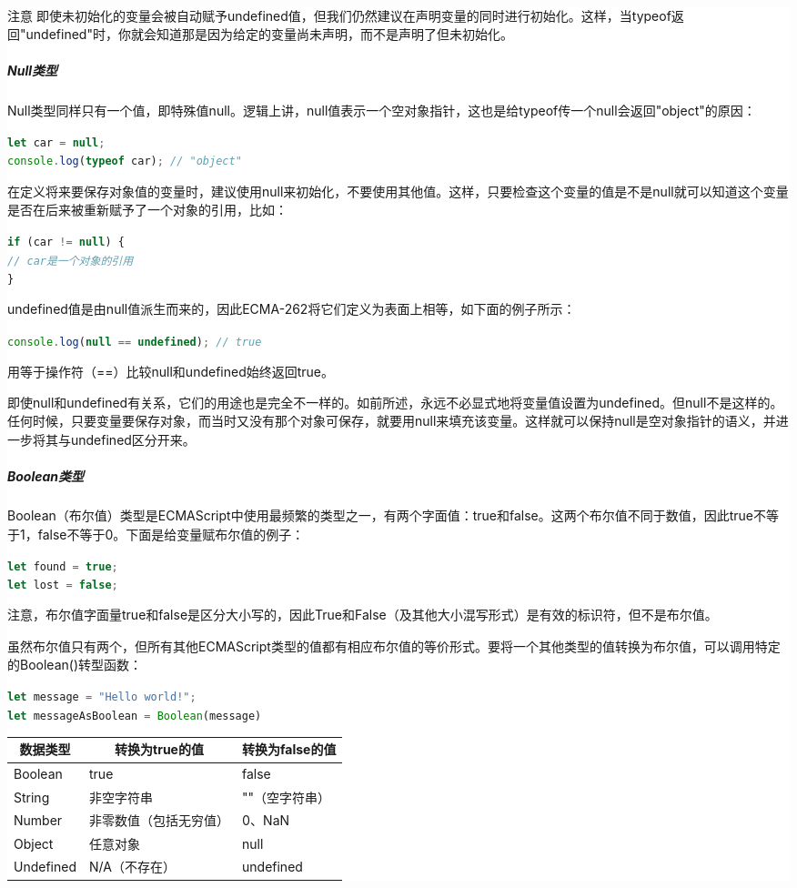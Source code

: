 注意 即使未初始化的变量会被自动赋予undefined值，但我们仍然建议在声明变量的同时进行初始化。这样，当typeof返回"undefined"时，你就会知道那是因为给定的变量尚未声明，而不是声明了但未初始化。

##### Null类型

Null类型同样只有一个值，即特殊值null。逻辑上讲，null值表示一个空对象指针，这也是给typeof传一个null会返回"object"的原因：

```js
let car = null;
console.log(typeof car); // "object"
```

在定义将来要保存对象值的变量时，建议使用null来初始化，不要使用其他值。这样，只要检查这个变量的值是不是null就可以知道这个变量是否在后来被重新赋予了一个对象的引用，比如：

```js
if (car != null) {
// car是一个对象的引用
}
```

undefined值是由null值派生而来的，因此ECMA-262将它们定义为表面上相等，如下面的例子所示：

```js
console.log(null == undefined); // true
```

用等于操作符（==）比较null和undefined始终返回true。

即使null和undefined有关系，它们的用途也是完全不一样的。如前所述，永远不必显式地将变量值设置为undefined。但null不是这样的。任何时候，只要变量要保存对象，而当时又没有那个对象可保存，就要用null来填充该变量。这样就可以保持null是空对象指针的语义，并进一步将其与undefined区分开来。

##### Boolean类型

Boolean（布尔值）类型是ECMAScript中使用最频繁的类型之一，有两个字面值：true和false。这两个布尔值不同于数值，因此true不等于1，false不等于0。下面是给变量赋布尔值的例子：

```js
let found = true;
let lost = false;
```

注意，布尔值字面量true和false是区分大小写的，因此True和False（及其他大小混写形式）是有效的标识符，但不是布尔值。

虽然布尔值只有两个，但所有其他ECMAScript类型的值都有相应布尔值的等价形式。要将一个其他类型的值转换为布尔值，可以调用特定的Boolean()转型函数：

```js
let message = "Hello world!";
let messageAsBoolean = Boolean(message)
```

| 数据类型      | 转换为true的值   | 转换为false的值 |
| --------- | ----------- | ---------- |
| Boolean   | true        | false      |
| String    | 非空字符串       | ""（空字符串）   |
| Number    | 非零数值（包括无穷值） | 0、NaN      |
| Object    | 任意对象        | null       |
| Undefined | N/A（不存在）    | undefined  |
